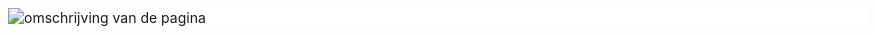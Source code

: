   <img src="![alt text](<readme-images/lyrics 2.png>)" width="375px" alt="omschrijving van de pagina">